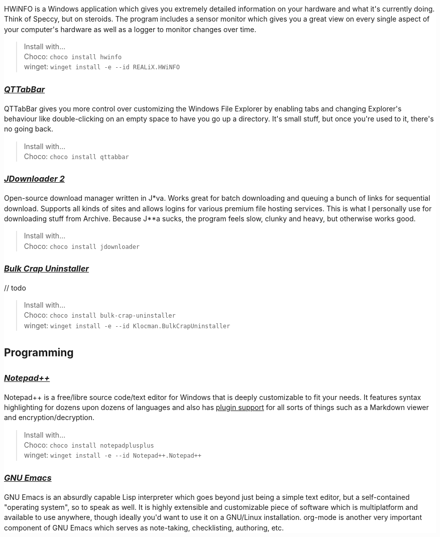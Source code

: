 HWiNFO is a Windows application which gives you extremely detailed information on your hardware and what it's currently doing. Think of Speccy, but on steroids. The program includes a sensor monitor which gives you a great view on every single aspect of your computer's hardware as well as a logger to monitor changes over time.

>Install with...  
Choco: `choco install hwinfo`  
winget: `winget install -e --id REALiX.HWiNFO`

### *[QTTabBar](http://qttabbar.wikidot.com/)*

QTTabBar gives you more control over customizing the Windows File Explorer by enabling tabs and changing Explorer's behaviour like double-clicking on an empty space to have you go up a directory. It's small stuff, but once you're used to it, there's no going back.

>Install with...  
Choco: `choco install qttabbar`

### *[JDownloader 2](https://jdownloader.org/jdownloader2)*

Open-source download manager written in J*va. Works great for batch downloading and queuing a bunch of links for sequential download. Supports all kinds of sites and allows logins for various premium file hosting services. This is what I personally use for downloading stuff from Archive. Because J**a sucks, the program feels slow, clunky and heavy, but otherwise works good. 

>Install with...  
Choco: `choco install jdownloader`

### *[Bulk Crap Uninstaller]()*
// todo

>Install with...  
Choco: `choco install bulk-crap-uninstaller`  
winget: `winget install -e --id Klocman.BulkCrapUninstaller`

## **Programming**

### *[Notepad++](https://notepad-plus-plus.org/)*

Notepad++ is a free/libre source code/text editor for Windows that is deeply customizable to fit your needs. It features syntax highlighting for dozens upon dozens of languages and also has [plugin support](https://github.com/notepad-plus-plus/nppPluginList) for all sorts of things such as a Markdown viewer and encryption/decryption.

>Install with...  
Choco: `choco install notepadplusplus`  
winget: `winget install -e --id Notepad++.Notepad++`

### *[GNU Emacs](https://www.gnu.org/software/emacs/)*

GNU Emacs is an absurdly capable Lisp interpreter which goes beyond just being a simple text editor, but a self-contained "operating system", so to speak as well. It is highly extensible and customizable piece of software which is multiplatform and available to use anywhere, though ideally you'd want to use it on a GNU/Linux installation. org-mode is another very important component of GNU Emacs which serves as note-taking, checklisting, authoring, etc.

